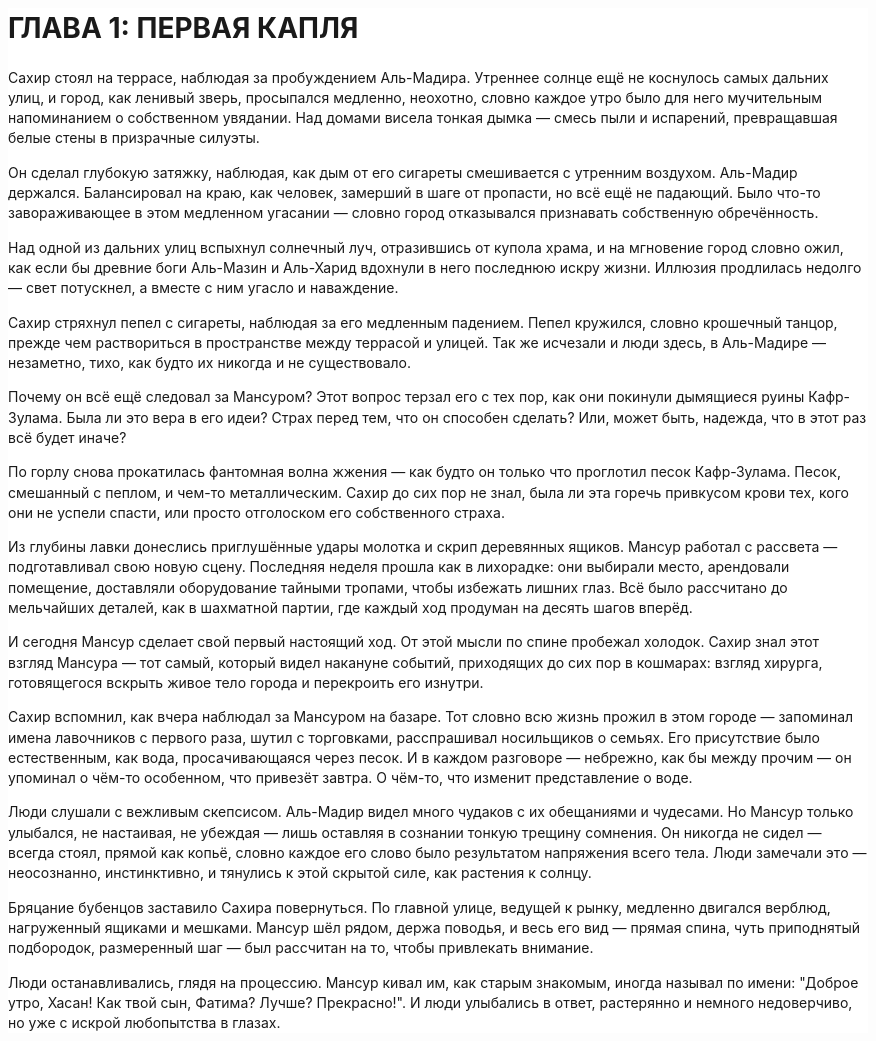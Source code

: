 # ГЛАВА 1: ПЕРВАЯ КАПЛЯ

Сахир стоял на террасе, наблюдая за пробуждением Аль-Мадира. Утреннее солнце ещё не коснулось самых дальних улиц, и город, как ленивый зверь, просыпался медленно, неохотно, словно каждое утро было для него мучительным напоминанием о собственном увядании. Над домами висела тонкая дымка — смесь пыли и испарений, превращавшая белые стены в призрачные силуэты.

Он сделал глубокую затяжку, наблюдая, как дым от его сигареты смешивается с утренним воздухом. Аль-Мадир держался. Балансировал на краю, как человек, замерший в шаге от пропасти, но всё ещё не падающий. Было что-то завораживающее в этом медленном угасании — словно город отказывался признавать собственную обречённость.

Над одной из дальних улиц вспыхнул солнечный луч, отразившись от купола храма, и на мгновение город словно ожил, как если бы древние боги Аль-Мазин и Аль-Харид вдохнули в него последнюю искру жизни. Иллюзия продлилась недолго — свет потускнел, а вместе с ним угасло и наваждение.

Сахир стряхнул пепел с сигареты, наблюдая за его медленным падением. Пепел кружился, словно крошечный танцор, прежде чем раствориться в пространстве между террасой и улицей. Так же исчезали и люди здесь, в Аль-Мадире — незаметно, тихо, как будто их никогда и не существовало.

Почему он всё ещё следовал за Мансуром? Этот вопрос терзал его с тех пор, как они покинули дымящиеся руины Кафр-Зулама. Была ли это вера в его идеи? Страх перед тем, что он способен сделать? Или, может быть, надежда, что в этот раз всё будет иначе?

По горлу снова прокатилась фантомная волна жжения — как будто он только что проглотил песок Кафр-Зулама. Песок, смешанный с пеплом, и чем-то металлическим. Сахир до сих пор не знал, была ли эта горечь привкусом крови тех, кого они не успели спасти, или просто отголоском его собственного страха.

Из глубины лавки донеслись приглушённые удары молотка и скрип деревянных ящиков. Мансур работал с рассвета — подготавливал свою новую сцену. Последняя неделя прошла как в лихорадке: они выбирали место, арендовали помещение, доставляли оборудование тайными тропами, чтобы избежать лишних глаз. Всё было рассчитано до мельчайших деталей, как в шахматной партии, где каждый ход продуман на десять шагов вперёд.

И сегодня Мансур сделает свой первый настоящий ход. От этой мысли по спине пробежал холодок. Сахир знал этот взгляд Мансура — тот самый, который видел накануне событий, приходящих до сих пор в кошмарах: взгляд хирурга, готовящегося вскрыть живое тело города и перекроить его изнутри.

Сахир вспомнил, как вчера наблюдал за Мансуром на базаре. Тот словно всю жизнь прожил в этом городе — запоминал имена лавочников с первого раза, шутил с торговками, расспрашивал носильщиков о семьях. Его присутствие было естественным, как вода, просачивающаяся через песок. И в каждом разговоре — небрежно, как бы между прочим — он упоминал о чём-то особенном, что привезёт завтра. О чём-то, что изменит представление о воде.

Люди слушали с вежливым скепсисом. Аль-Мадир видел много чудаков с их обещаниями и чудесами. Но Мансур только улыбался, не настаивая, не убеждая — лишь оставляя в сознании тонкую трещину сомнения. Он никогда не сидел — всегда стоял, прямой как копьё, словно каждое его слово было результатом напряжения всего тела. Люди замечали это — неосознанно, инстинктивно, и тянулись к этой скрытой силе, как растения к солнцу.

Бряцание бубенцов заставило Сахира повернуться. По главной улице, ведущей к рынку, медленно двигался верблюд, нагруженный ящиками и мешками. Мансур шёл рядом, держа поводья, и весь его вид — прямая спина, чуть приподнятый подбородок, размеренный шаг — был рассчитан на то, чтобы привлекать внимание.

Люди останавливались, глядя на процессию. Мансур кивал им, как старым знакомым, иногда называл по имени: "Доброе утро, Хасан! Как твой сын, Фатима? Лучше? Прекрасно!". И люди улыбались в ответ, растерянно и немного недоверчиво, но уже с искрой любопытства в глазах.
